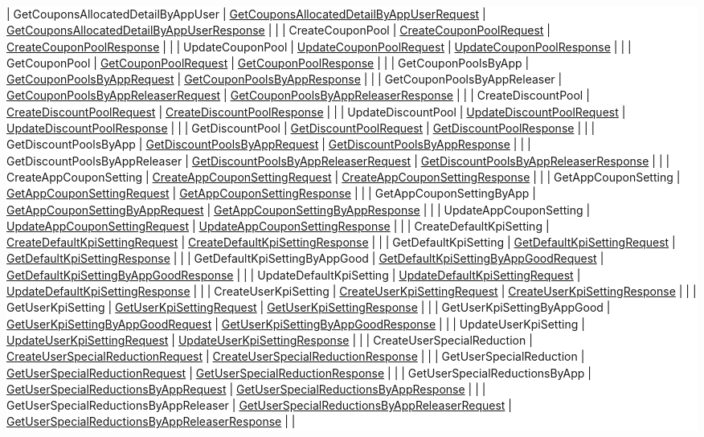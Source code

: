 | GetCouponsAllocatedDetailByAppUser | [GetCouponsAllocatedDetailByAppUserRequest](#cloud.hashing.inspire.v1.GetCouponsAllocatedDetailByAppUserRequest) | [GetCouponsAllocatedDetailByAppUserResponse](#cloud.hashing.inspire.v1.GetCouponsAllocatedDetailByAppUserResponse) |  |
| CreateCouponPool | [CreateCouponPoolRequest](#cloud.hashing.inspire.v1.CreateCouponPoolRequest) | [CreateCouponPoolResponse](#cloud.hashing.inspire.v1.CreateCouponPoolResponse) |  |
| UpdateCouponPool | [UpdateCouponPoolRequest](#cloud.hashing.inspire.v1.UpdateCouponPoolRequest) | [UpdateCouponPoolResponse](#cloud.hashing.inspire.v1.UpdateCouponPoolResponse) |  |
| GetCouponPool | [GetCouponPoolRequest](#cloud.hashing.inspire.v1.GetCouponPoolRequest) | [GetCouponPoolResponse](#cloud.hashing.inspire.v1.GetCouponPoolResponse) |  |
| GetCouponPoolsByApp | [GetCouponPoolsByAppRequest](#cloud.hashing.inspire.v1.GetCouponPoolsByAppRequest) | [GetCouponPoolsByAppResponse](#cloud.hashing.inspire.v1.GetCouponPoolsByAppResponse) |  |
| GetCouponPoolsByAppReleaser | [GetCouponPoolsByAppReleaserRequest](#cloud.hashing.inspire.v1.GetCouponPoolsByAppReleaserRequest) | [GetCouponPoolsByAppReleaserResponse](#cloud.hashing.inspire.v1.GetCouponPoolsByAppReleaserResponse) |  |
| CreateDiscountPool | [CreateDiscountPoolRequest](#cloud.hashing.inspire.v1.CreateDiscountPoolRequest) | [CreateDiscountPoolResponse](#cloud.hashing.inspire.v1.CreateDiscountPoolResponse) |  |
| UpdateDiscountPool | [UpdateDiscountPoolRequest](#cloud.hashing.inspire.v1.UpdateDiscountPoolRequest) | [UpdateDiscountPoolResponse](#cloud.hashing.inspire.v1.UpdateDiscountPoolResponse) |  |
| GetDiscountPool | [GetDiscountPoolRequest](#cloud.hashing.inspire.v1.GetDiscountPoolRequest) | [GetDiscountPoolResponse](#cloud.hashing.inspire.v1.GetDiscountPoolResponse) |  |
| GetDiscountPoolsByApp | [GetDiscountPoolsByAppRequest](#cloud.hashing.inspire.v1.GetDiscountPoolsByAppRequest) | [GetDiscountPoolsByAppResponse](#cloud.hashing.inspire.v1.GetDiscountPoolsByAppResponse) |  |
| GetDiscountPoolsByAppReleaser | [GetDiscountPoolsByAppReleaserRequest](#cloud.hashing.inspire.v1.GetDiscountPoolsByAppReleaserRequest) | [GetDiscountPoolsByAppReleaserResponse](#cloud.hashing.inspire.v1.GetDiscountPoolsByAppReleaserResponse) |  |
| CreateAppCouponSetting | [CreateAppCouponSettingRequest](#cloud.hashing.inspire.v1.CreateAppCouponSettingRequest) | [CreateAppCouponSettingResponse](#cloud.hashing.inspire.v1.CreateAppCouponSettingResponse) |  |
| GetAppCouponSetting | [GetAppCouponSettingRequest](#cloud.hashing.inspire.v1.GetAppCouponSettingRequest) | [GetAppCouponSettingResponse](#cloud.hashing.inspire.v1.GetAppCouponSettingResponse) |  |
| GetAppCouponSettingByApp | [GetAppCouponSettingByAppRequest](#cloud.hashing.inspire.v1.GetAppCouponSettingByAppRequest) | [GetAppCouponSettingByAppResponse](#cloud.hashing.inspire.v1.GetAppCouponSettingByAppResponse) |  |
| UpdateAppCouponSetting | [UpdateAppCouponSettingRequest](#cloud.hashing.inspire.v1.UpdateAppCouponSettingRequest) | [UpdateAppCouponSettingResponse](#cloud.hashing.inspire.v1.UpdateAppCouponSettingResponse) |  |
| CreateDefaultKpiSetting | [CreateDefaultKpiSettingRequest](#cloud.hashing.inspire.v1.CreateDefaultKpiSettingRequest) | [CreateDefaultKpiSettingResponse](#cloud.hashing.inspire.v1.CreateDefaultKpiSettingResponse) |  |
| GetDefaultKpiSetting | [GetDefaultKpiSettingRequest](#cloud.hashing.inspire.v1.GetDefaultKpiSettingRequest) | [GetDefaultKpiSettingResponse](#cloud.hashing.inspire.v1.GetDefaultKpiSettingResponse) |  |
| GetDefaultKpiSettingByAppGood | [GetDefaultKpiSettingByAppGoodRequest](#cloud.hashing.inspire.v1.GetDefaultKpiSettingByAppGoodRequest) | [GetDefaultKpiSettingByAppGoodResponse](#cloud.hashing.inspire.v1.GetDefaultKpiSettingByAppGoodResponse) |  |
| UpdateDefaultKpiSetting | [UpdateDefaultKpiSettingRequest](#cloud.hashing.inspire.v1.UpdateDefaultKpiSettingRequest) | [UpdateDefaultKpiSettingResponse](#cloud.hashing.inspire.v1.UpdateDefaultKpiSettingResponse) |  |
| CreateUserKpiSetting | [CreateUserKpiSettingRequest](#cloud.hashing.inspire.v1.CreateUserKpiSettingRequest) | [CreateUserKpiSettingResponse](#cloud.hashing.inspire.v1.CreateUserKpiSettingResponse) |  |
| GetUserKpiSetting | [GetUserKpiSettingRequest](#cloud.hashing.inspire.v1.GetUserKpiSettingRequest) | [GetUserKpiSettingResponse](#cloud.hashing.inspire.v1.GetUserKpiSettingResponse) |  |
| GetUserKpiSettingByAppGood | [GetUserKpiSettingByAppGoodRequest](#cloud.hashing.inspire.v1.GetUserKpiSettingByAppGoodRequest) | [GetUserKpiSettingByAppGoodResponse](#cloud.hashing.inspire.v1.GetUserKpiSettingByAppGoodResponse) |  |
| UpdateUserKpiSetting | [UpdateUserKpiSettingRequest](#cloud.hashing.inspire.v1.UpdateUserKpiSettingRequest) | [UpdateUserKpiSettingResponse](#cloud.hashing.inspire.v1.UpdateUserKpiSettingResponse) |  |
| CreateUserSpecialReduction | [CreateUserSpecialReductionRequest](#cloud.hashing.inspire.v1.CreateUserSpecialReductionRequest) | [CreateUserSpecialReductionResponse](#cloud.hashing.inspire.v1.CreateUserSpecialReductionResponse) |  |
| GetUserSpecialReduction | [GetUserSpecialReductionRequest](#cloud.hashing.inspire.v1.GetUserSpecialReductionRequest) | [GetUserSpecialReductionResponse](#cloud.hashing.inspire.v1.GetUserSpecialReductionResponse) |  |
| GetUserSpecialReductionsByApp | [GetUserSpecialReductionsByAppRequest](#cloud.hashing.inspire.v1.GetUserSpecialReductionsByAppRequest) | [GetUserSpecialReductionsByAppResponse](#cloud.hashing.inspire.v1.GetUserSpecialReductionsByAppResponse) |  |
| GetUserSpecialReductionsByAppReleaser | [GetUserSpecialReductionsByAppReleaserRequest](#cloud.hashing.inspire.v1.GetUserSpecialReductionsByAppReleaserRequest) | [GetUserSpecialReductionsByAppReleaserResponse](#cloud.hashing.inspire.v1.GetUserSpecialReductionsByAppReleaserResponse) |  |